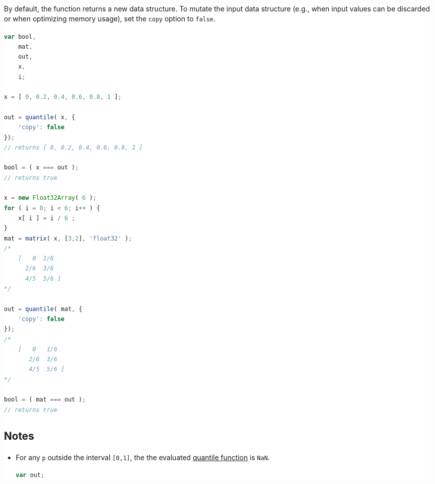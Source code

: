 By default, the function returns a new data structure. To mutate the input data structure (e.g., when input values can be discarded or when optimizing memory usage), set the `copy` option to `false`.

``` javascript
var bool,
	mat,
	out,
	x,
	i;

x = [ 0, 0.2, 0.4, 0.6, 0.8, 1 ];

out = quantile( x, {
	'copy': false
});
// returns [ 0, 0.2, 0.4, 0.6, 0.8, 1 ]

bool = ( x === out );
// returns true

x = new Float32Array( 6 );
for ( i = 0; i < 6; i++ ) {
	x[ i ] = i / 6 ;
}
mat = matrix( x, [3,2], 'float32' );
/*
	[   0  1/6
	  2/6  3/6
	  4/5  5/6 ]
*/

out = quantile( mat, {
	'copy': false
});
/*
	[   0   1/6
	   2/6  3/6
	   4/5  5/6 ]
*/

bool = ( mat === out );
// returns true
```


## Notes

*	For any `p` outside the interval `[0,1]`, the the evaluated [quantile function](https://en.wikipedia.org/wiki/Quantile_function) is `NaN`.

	```javascript
	var out;


[npm-image]: http://img.shields.io/npm/v/distributions-uniform-quantile.svg
[npm-url]: https://npmjs.org/package/distributions-uniform-quantile
[travis-image]: http://img.shields.io/travis/distributions-io/uniform-quantile/master.svg
[travis-url]: https://travis-ci.org/distributions-io/uniform-quantile
[codecov-image]: https://img.shields.io/codecov/c/github/distributions-io/uniform-quantile/master.svg
[codecov-url]: https://codecov.io/github/distributions-io/uniform-quantile?branch=master
[dependencies-image]: http://img.shields.io/david/distributions-io/uniform-quantile.svg
[dependencies-url]: https://david-dm.org/distributions-io/uniform-quantile
[dev-dependencies-image]: http://img.shields.io/david/dev/distributions-io/uniform-quantile.svg
[dev-dependencies-url]: https://david-dm.org/dev/distributions-io/uniform-quantile
[github-issues-image]: http://img.shields.io/github/issues/distributions-io/uniform-quantile.svg
[github-issues-url]: https://github.com/distributions-io/uniform-quantile/issues